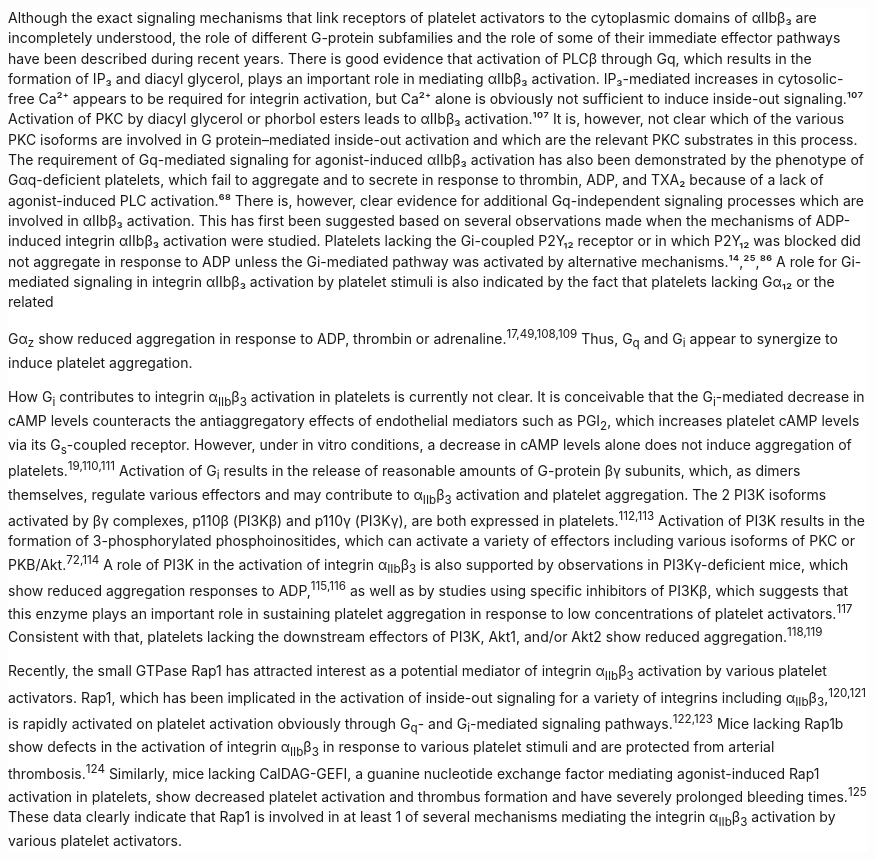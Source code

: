 Although the exact signaling mechanisms that link receptors of platelet activators to the cytoplasmic domains of αIIbβ₃ are incompletely understood, the role of different G-protein subfamilies and the role of some of their immediate effector pathways have been described during recent years. There is good evidence that activation of PLCβ through Gq, which results in the formation of IP₃ and diacyl glycerol, plays an important role in mediating αIIbβ₃ activation. IP₃-mediated increases in cytosolic-free Ca²⁺ appears to be required for integrin activation, but Ca²⁺ alone is obviously not sufficient to induce inside-out signaling.¹⁰⁷ Activation of PKC by diacyl glycerol or phorbol esters leads to αIIbβ₃ activation.¹⁰⁷ It is, however, not clear which of the various PKC isoforms are involved in G protein–mediated inside-out activation and which are the relevant PKC substrates in this process. The requirement of Gq-mediated signaling for agonist-induced αIIbβ₃ activation has also been demonstrated by the phenotype of Gαq-deficient platelets, which fail to aggregate and to secrete in response to thrombin, ADP, and TXA₂ because of a lack of agonist-induced PLC activation.⁶⁸ There is, however, clear evidence for additional Gq-independent signaling processes which are involved in αIIbβ₃ activation. This has first been suggested based on several observations made when the mechanisms of ADP-induced integrin αIIbβ₃ activation were studied. Platelets lacking the Gi-coupled P2Y₁₂ receptor or in which P2Y₁₂ was blocked did not aggregate in response to ADP unless the Gi-mediated pathway was activated by alternative mechanisms.¹⁴,²⁵,⁸⁶ A role for Gi-mediated signaling in integrin αIIbβ₃ activation by platelet stimuli is also indicated by the fact that platelets lacking Gα₁₂ or the related

Gα<sub>z</sub> show reduced aggregation in response to ADP, thrombin or adrenaline.<sup>17,49,108,109</sup> Thus, G<sub>q</sub> and G<sub>i</sub> appear to synergize to induce platelet aggregation.

How G<sub>i</sub> contributes to integrin α<sub>IIb</sub>β<sub>3</sub> activation in platelets is currently not clear. It is conceivable that the G<sub>i</sub>-mediated decrease in cAMP levels counteracts the antiaggregatory effects of endothelial mediators such as PGI<sub>2</sub>, which increases platelet cAMP levels via its G<sub>s</sub>-coupled receptor. However, under in vitro conditions, a decrease in cAMP levels alone does not induce aggregation of platelets.<sup>19,110,111</sup> Activation of G<sub>i</sub> results in the release of reasonable amounts of G-protein βγ subunits, which, as dimers themselves, regulate various effectors and may contribute to α<sub>IIb</sub>β<sub>3</sub> activation and platelet aggregation. The 2 PI3K isoforms activated by βγ complexes, p110β (PI3Kβ) and p110γ (PI3Kγ), are both expressed in platelets.<sup>112,113</sup> Activation of PI3K results in the formation of 3-phosphorylated phosphoinositides, which can activate a variety of effectors including various isoforms of PKC or PKB/Akt.<sup>72,114</sup> A role of PI3K in the activation of integrin α<sub>IIb</sub>β<sub>3</sub> is also supported by observations in PI3Kγ-deficient mice, which show reduced aggregation responses to ADP,<sup>115,116</sup> as well as by studies using specific inhibitors of PI3Kβ, which suggests that this enzyme plays an important role in sustaining platelet aggregation in response to low concentrations of platelet activators.<sup>117</sup> Consistent with that, platelets lacking the downstream effectors of PI3K, Akt1, and/or Akt2 show reduced aggregation.<sup>118,119</sup>

Recently, the small GTPase Rap1 has attracted interest as a potential mediator of integrin α<sub>IIb</sub>β<sub>3</sub> activation by various platelet activators. Rap1, which has been implicated in the activation of inside-out signaling for a variety of integrins including α<sub>IIb</sub>β<sub>3</sub>,<sup>120,121</sup> is rapidly activated on platelet activation obviously through G<sub>q</sub>- and G<sub>i</sub>-mediated signaling pathways.<sup>122,123</sup> Mice lacking Rap1b show defects in the activation of integrin α<sub>IIb</sub>β<sub>3</sub> in response to various platelet stimuli and are protected from arterial thrombosis.<sup>124</sup> Similarly, mice lacking CalDAG-GEFI, a guanine nucleotide exchange factor mediating agonist-induced Rap1 activation in platelets, show decreased platelet activation and thrombus formation and have severely prolonged bleeding times.<sup>125</sup> These data clearly indicate that Rap1 is involved in at least 1 of several mechanisms mediating the integrin α<sub>IIb</sub>β<sub>3</sub> activation by various platelet activators.
